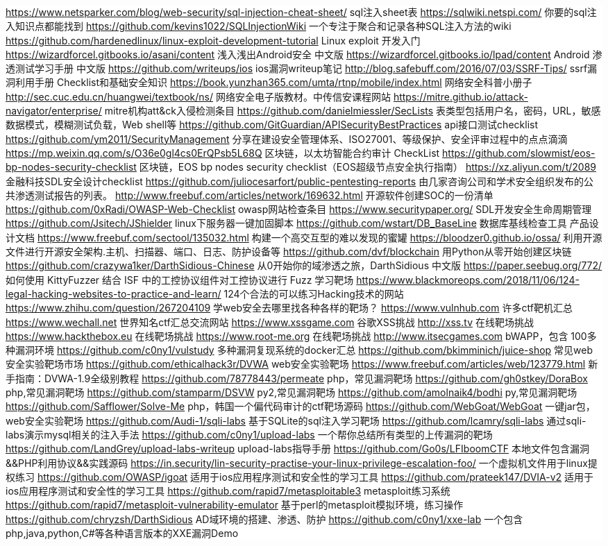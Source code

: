 https://www.netsparker.com/blog/web-security/sql-injection-cheat-sheet/ sql注入sheet表
https://sqlwiki.netspi.com/ 你要的sql注入知识点都能找到
https://github.com/kevins1022/SQLInjectionWiki 一个专注于聚合和记录各种SQL注入方法的wiki
https://github.com/hardenedlinux/linux-exploit-development-tutorial Linux exploit 开发入门
https://wizardforcel.gitbooks.io/asani/content 浅入浅出Android安全 中文版
https://wizardforcel.gitbooks.io/lpad/content Android 渗透测试学习手册 中文版
https://github.com/writeups/ios ios漏洞writeup笔记
http://blog.safebuff.com/2016/07/03/SSRF-Tips/ ssrf漏洞利用手册
Checklist和基础安全知识
https://book.yunzhan365.com/umta/rtnp/mobile/index.html 网络安全科普小册子
http://sec.cuc.edu.cn/huangwei/textbook/ns/ 网络安全电子版教材。中传信安课程网站
https://mitre.github.io/attack-navigator/enterprise/ mitre机构att&ck入侵检测条目
https://github.com/danielmiessler/SecLists 表类型包括用户名，密码，URL，敏感数据模式，模糊测试负载，Web shell等
https://github.com/GitGuardian/APISecurityBestPractices api接口测试checklist
https://github.com/ym2011/SecurityManagement 分享在建设安全管理体系、ISO27001、等级保护、安全评审过程中的点点滴滴
https://mp.weixin.qq.com/s/O36e0gl4cs0ErQPsb5L68Q 区块链，以太坊智能合约审计 CheckList
https://github.com/slowmist/eos-bp-nodes-security-checklist 区块链，EOS bp nodes security checklist（EOS超级节点安全执行指南）
https://xz.aliyun.com/t/2089 金融科技SDL安全设计checklist
https://github.com/juliocesarfort/public-pentesting-reports 由几家咨询公司和学术安全组织发布的公共渗透测试报告的列表。
http://www.freebuf.com/articles/network/169632.html 开源软件创建SOC的一份清单
https://github.com/0xRadi/OWASP-Web-Checklist owasp网站检查条目
https://www.securitypaper.org/ SDL开发安全生命周期管理
https://github.com/Jsitech/JShielder linux下服务器一键加固脚本
https://github.com/wstart/DB_BaseLine 数据库基线检查工具
产品设计文档
https://www.freebuf.com/sectool/135032.html 构建一个高交互型的难以发现的蜜罐
https://bloodzer0.github.io/ossa/ 利用开源文件进行开源安全架构.主机、扫描器、端口、日志、防护设备等
https://github.com/dvf/blockchain 用Python从零开始创建区块链
https://github.com/crazywa1ker/DarthSidious-Chinese 从0开始你的域渗透之旅，DarthSidious 中文版
https://paper.seebug.org/772/ 如何使用 KittyFuzzer 结合 ISF 中的工控协议组件对工控协议进行 Fuzz
学习靶场
https://www.blackmoreops.com/2018/11/06/124-legal-hacking-websites-to-practice-and-learn/ 124个合法的可以练习Hacking技术的网站
https://www.zhihu.com/question/267204109 学web安全去哪里找各种各样的靶场？
https://www.vulnhub.com 许多ctf靶机汇总
https://www.wechall.net 世界知名ctf汇总交流网站
https://www.xssgame.com 谷歌XSS挑战
http://xss.tv 在线靶场挑战
https://www.hackthebox.eu 在线靶场挑战
https://www.root-me.org 在线靶场挑战
http://www.itsecgames.com bWAPP，包含 100多种漏洞环境
https://github.com/c0ny1/vulstudy 多种漏洞复现系统的docker汇总
https://github.com/bkimminich/juice-shop 常见web安全实验靶场市场
https://github.com/ethicalhack3r/DVWA web安全实验靶场
https://www.freebuf.com/articles/web/123779.html 新手指南：DVWA-1.9全级别教程
https://github.com/78778443/permeate php，常见漏洞靶场
https://github.com/gh0stkey/DoraBox php,常见漏洞靶场
https://github.com/stamparm/DSVW py2,常见漏洞靶场
https://github.com/amolnaik4/bodhi py,常见漏洞靶场
https://github.com/Safflower/Solve-Me php，韩国一个偏代码审计的ctf靶场源码
https://github.com/WebGoat/WebGoat 一键jar包，web安全实验靶场
https://github.com/Audi-1/sqli-labs 基于SQLite的sql注入学习靶场
https://github.com/lcamry/sqli-labs 通过sqli-labs演示mysql相关的注入手法
https://github.com/c0ny1/upload-labs 一个帮你总结所有类型的上传漏洞的靶场
https://github.com/LandGrey/upload-labs-writeup upload-labs指导手册
https://github.com/Go0s/LFIboomCTF 本地文件包含漏洞&&PHP利用协议&&实践源码
https://in.security/lin-security-practise-your-linux-privilege-escalation-foo/ 一个虚拟机文件用于linux提权练习
https://github.com/OWASP/igoat 适用于ios应用程序测试和安全性的学习工具
https://github.com/prateek147/DVIA-v2 适用于ios应用程序测试和安全性的学习工具
https://github.com/rapid7/metasploitable3 metasploit练习系统
https://github.com/rapid7/metasploit-vulnerability-emulator 基于perl的metasploit模拟环境，练习操作
https://github.com/chryzsh/DarthSidious AD域环境的搭建、渗透、防护
https://github.com/c0ny1/xxe-lab 一个包含php,java,python,C#等各种语言版本的XXE漏洞Demo